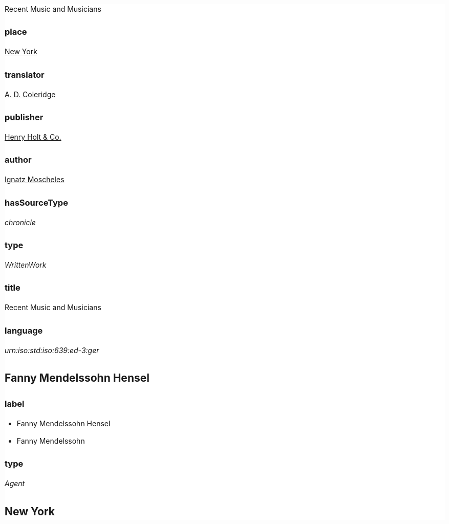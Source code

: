 
Recent Music and Musicians

### place


[New York](#New-York)

### translator


[A. D. Coleridge](#A.-D.-Coleridge)

### publisher


[Henry Holt & Co.](#Henry-Holt-&-Co.)

### author


[Ignatz Moscheles](#Ignatz-Moscheles)

### hasSourceType


*chronicle*

### type


*WrittenWork*

### title


Recent Music and Musicians

### language


*urn:iso:std:iso:639:ed-3:ger*

## Fanny Mendelssohn Hensel

### label

 - Fanny Mendelssohn Hensel

 - Fanny Mendelssohn

### type


*Agent*

## New York

